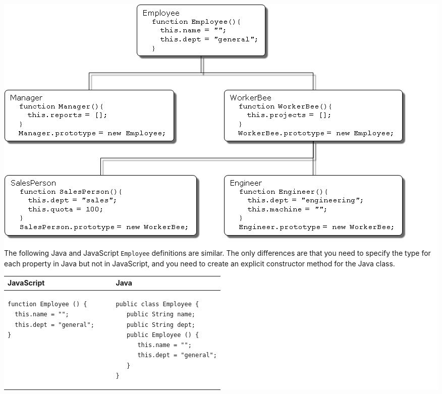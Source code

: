 ![Figure 8.2: The Employee object definitions](/assets/public/3/3a/figure8.2.png)

The following Java and JavaScript `Employee` definitions are similar. The only differences are that you need to specify the type for each property in Java but not in JavaScript, and you need to create an explicit constructor method for the Java class.

<table>
<col width="50%" />
<col width="50%" />
<thead>
<tr class="header">
<th align="left">JavaScript</th>
<th align="left">Java</th>
</tr>
</thead>
<tbody>
<tr class="odd">
<td align="left"><pre><code>function Employee () {
  this.name = &quot;&quot;;
  this.dept = &quot;general&quot;;
}</code></pre></td>
<td align="left"><pre><code>public class Employee {
   public String name;
   public String dept;
   public Employee () {
      this.name = &quot;&quot;;
      this.dept = &quot;general&quot;;
   }
}</code></pre></td>
</tr>
</tbody>
</table>
